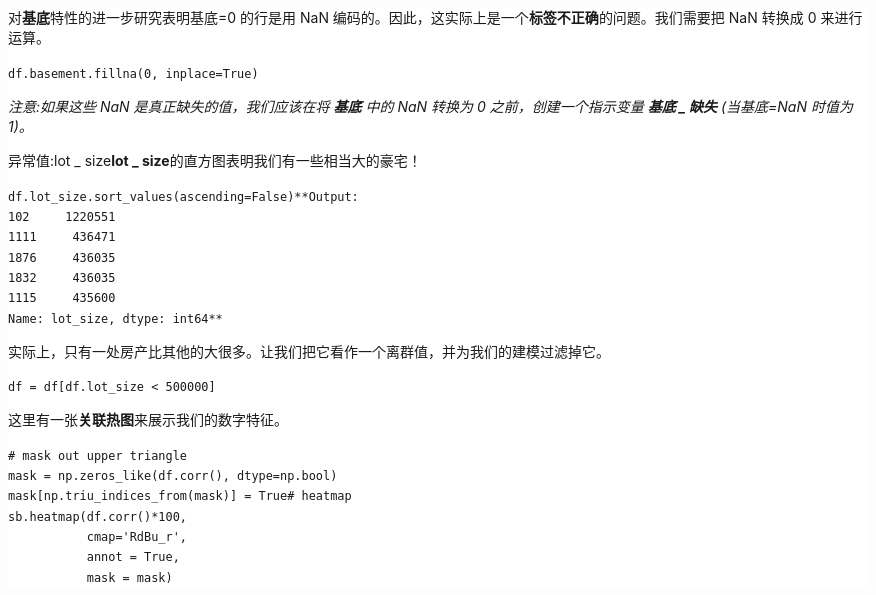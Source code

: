 对**基底**特性的进一步研究表明基底=0 的行是用 NaN 编码的。因此，这实际上是一个**标签不正确**的问题。我们需要把 NaN 转换成 0 来进行运算。

```
df.basement.fillna(0, inplace=True)
```

*注意:如果这些 NaN 是真正缺失的值，我们应该在将* ***基底*** *中的 NaN 转换为 0 之前，创建一个指示变量* ***基底 _ 缺失*** *(当基底=NaN 时值为 1)。*

异常值:lot _ size**lot _ size**的直方图表明我们有一些相当大的豪宅！

```
df.lot_size.sort_values(ascending=False)**Output:
102     1220551
1111     436471
1876     436035
1832     436035
1115     435600
Name: lot_size, dtype: int64**
```

实际上，只有一处房产比其他的大很多。让我们把它看作一个离群值，并为我们的建模过滤掉它。

```
df = df[df.lot_size < 500000]
```

这里有一张**关联热图**来展示我们的数字特征。

```
# mask out upper triangle
mask = np.zeros_like(df.corr(), dtype=np.bool)
mask[np.triu_indices_from(mask)] = True# heatmap
sb.heatmap(df.corr()*100, 
           cmap='RdBu_r', 
           annot = True, 
           mask = mask)
```
